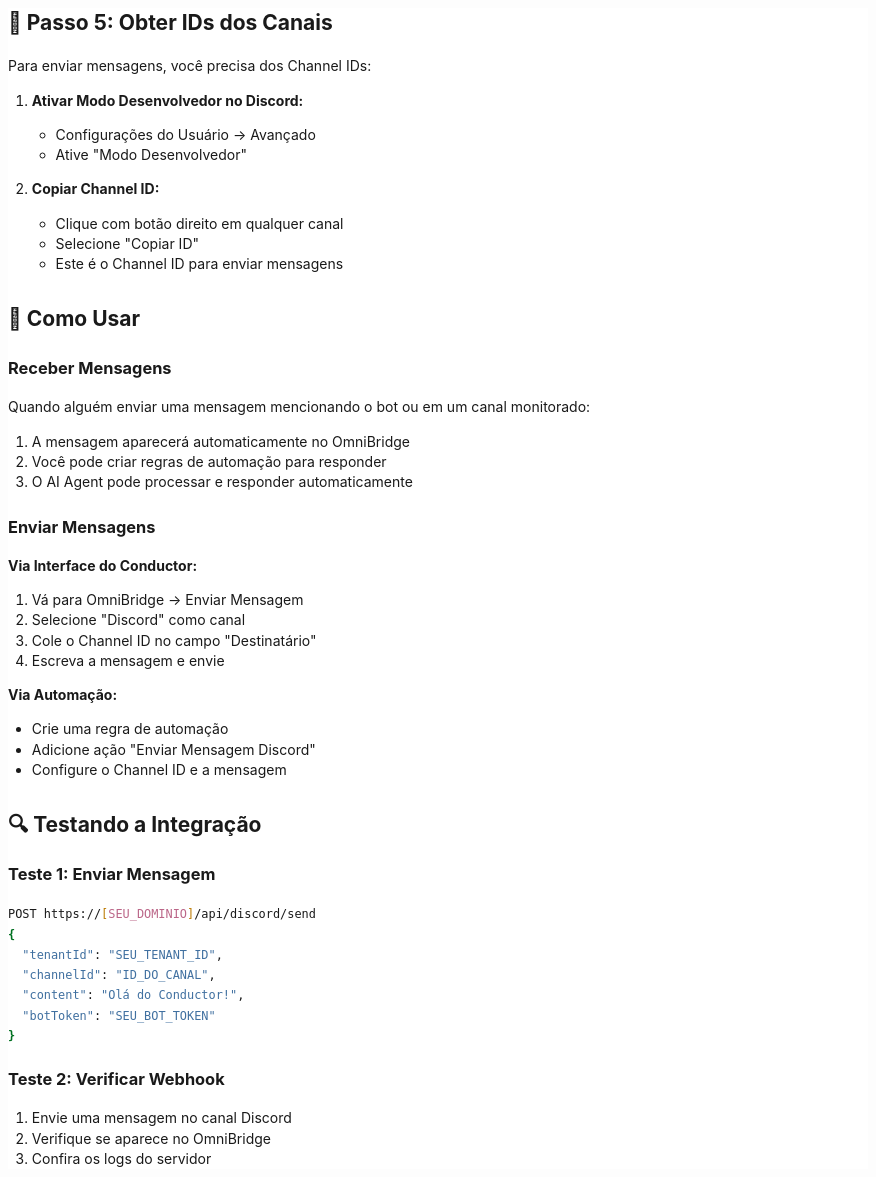 ## 📨 Passo 5: Obter IDs dos Canais

Para enviar mensagens, você precisa dos Channel IDs:

1. **Ativar Modo Desenvolvedor no Discord:**
   - Configurações do Usuário → Avançado
   - Ative "Modo Desenvolvedor"

2. **Copiar Channel ID:**
   - Clique com botão direito em qualquer canal
   - Selecione "Copiar ID"
   - Este é o Channel ID para enviar mensagens

## 🎯 Como Usar

### Receber Mensagens

Quando alguém enviar uma mensagem mencionando o bot ou em um canal monitorado:
1. A mensagem aparecerá automaticamente no OmniBridge
2. Você pode criar regras de automação para responder
3. O AI Agent pode processar e responder automaticamente

### Enviar Mensagens

**Via Interface do Conductor:**
1. Vá para OmniBridge → Enviar Mensagem
2. Selecione "Discord" como canal
3. Cole o Channel ID no campo "Destinatário"
4. Escreva a mensagem e envie

**Via Automação:**
- Crie uma regra de automação
- Adicione ação "Enviar Mensagem Discord"
- Configure o Channel ID e a mensagem

## 🔍 Testando a Integração

### Teste 1: Enviar Mensagem
```bash
POST https://[SEU_DOMINIO]/api/discord/send
{
  "tenantId": "SEU_TENANT_ID",
  "channelId": "ID_DO_CANAL",
  "content": "Olá do Conductor!",
  "botToken": "SEU_BOT_TOKEN"
}
```

### Teste 2: Verificar Webhook
1. Envie uma mensagem no canal Discord
2. Verifique se aparece no OmniBridge
3. Confira os logs do servidor
